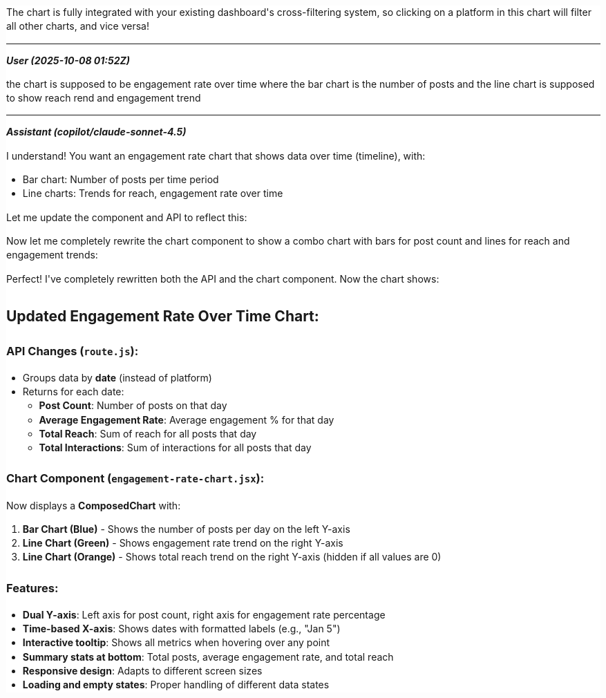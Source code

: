 The chart is fully integrated with your existing dashboard's cross-filtering system, so clicking on a platform in this chart will filter all other charts, and vice versa!

---

_**User (2025-10-08 01:52Z)**_

the chart is supposed to be engagement rate over time where
the bar chart is the number of posts and the line chart is supposed to show reach rend and engagement trend

---

_**Assistant (copilot/claude-sonnet-4.5)**_

I understand! You want an engagement rate chart that shows data over time (timeline), with:
- Bar chart: Number of posts per time period
- Line charts: Trends for reach, engagement rate over time

Let me update the component and API to reflect this: 
```

```


Now let me completely rewrite the chart component to show a combo chart with bars for post count and lines for reach and engagement trends: 
```

```


Perfect! I've completely rewritten both the API and the chart component. Now the chart shows:

## Updated Engagement Rate Over Time Chart:

### **API Changes** (`route.js`):
- Groups data by **date** (instead of platform)
- Returns for each date:
  - **Post Count**: Number of posts on that day
  - **Average Engagement Rate**: Average engagement % for that day
  - **Total Reach**: Sum of reach for all posts that day
  - **Total Interactions**: Sum of interactions for all posts that day

### **Chart Component** (`engagement-rate-chart.jsx`):
Now displays a **ComposedChart** with:

1. **Bar Chart (Blue)** - Shows the number of posts per day on the left Y-axis
2. **Line Chart (Green)** - Shows engagement rate trend on the right Y-axis
3. **Line Chart (Orange)** - Shows total reach trend on the right Y-axis (hidden if all values are 0)

### **Features**:
- **Dual Y-axis**: Left axis for post count, right axis for engagement rate percentage
- **Time-based X-axis**: Shows dates with formatted labels (e.g., "Jan 5")
- **Interactive tooltip**: Shows all metrics when hovering over any point
- **Summary stats at bottom**: Total posts, average engagement rate, and total reach
- **Responsive design**: Adapts to different screen sizes
- **Loading and empty states**: Proper handling of different data states
